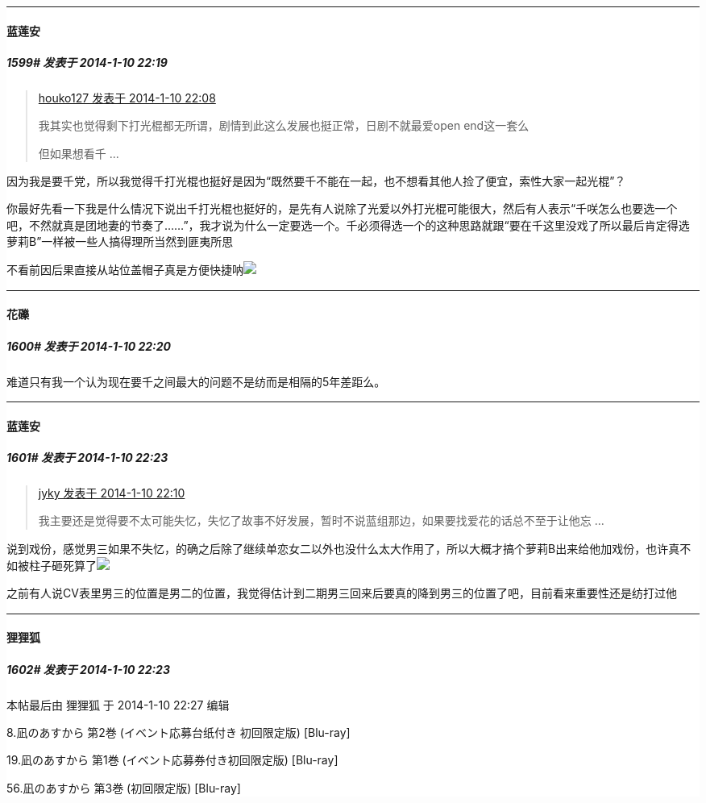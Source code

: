 
-----

####  蓝莲安  
##### 1599#       发表于 2014-1-10 22:19


<blockquote><a href="httphttps://bbs.saraba1st.com/2b/forum.php?mod=redirect&amp;goto=findpost&amp;pid=24170232&amp;ptid=927657" target="_blank">houko127 发表于 2014-1-10 22:08</a>

我其实也觉得剩下打光棍都无所谓，剧情到此这么发展也挺正常，日剧不就最爱open end这一套么

但如果想看千 ...</blockquote>
因为我是要千党，所以我觉得千打光棍也挺好是因为“既然要千不能在一起，也不想看其他人捡了便宜，索性大家一起光棍”？

你最好先看一下我是什么情况下说出千打光棍也挺好的，是先有人说除了光爱以外打光棍可能很大，然后有人表示“千咲怎么也要选一个吧，不然就真是团地妻的节奏了……”，我才说为什么一定要选一个。千必须得选一个的这种思路就跟“要在千这里没戏了所以最后肯定得选萝莉B”一样被一些人搞得理所当然到匪夷所思


不看前因后果直接从站位盖帽子真是方便快捷呐<img src="https://static.saraba1st.com/image/smiley/face/118.gif" referrerpolicy="no-referrer">


-----

####  花礫  
##### 1600#       发表于 2014-1-10 22:20


难道只有我一个认为现在要千之间最大的问题不是纺而是相隔的5年差距么。


-----

####  蓝莲安  
##### 1601#       发表于 2014-1-10 22:23


<blockquote><a href="httphttps://bbs.saraba1st.com/2b/forum.php?mod=redirect&amp;goto=findpost&amp;pid=24170249&amp;ptid=927657" target="_blank">jyky 发表于 2014-1-10 22:10</a>

我主要还是觉得要不太可能失忆，失忆了故事不好发展，暂时不说蓝组那边，如果要找爱花的话总不至于让他忘 ...</blockquote>
说到戏份，感觉男三如果不失忆，的确之后除了继续单恋女二以外也没什么太大作用了，所以大概才搞个萝莉B出来给他加戏份，也许真不如被柱子砸死算了<img src="https://static.saraba1st.com/image/smiley/face/154.gif" referrerpolicy="no-referrer">

之前有人说CV表里男三的位置是男二的位置，我觉得估计到二期男三回来后要真的降到男三的位置了吧，目前看来重要性还是纺打过他


-----

####  狸狸狐  
##### 1602#       发表于 2014-1-10 22:23


 本帖最后由 狸狸狐 于 2014-1-10 22:27 编辑 

8.凪のあすから 第2巻 (イベント応募台纸付き 初回限定版) [Blu-ray]

19.凪のあすから 第1巻 (イベント応募券付き初回限定版) [Blu-ray]

56.凪のあすから 第3巻 (初回限定版) [Blu-ray]

